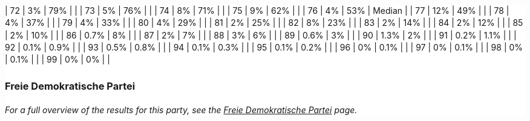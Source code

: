 | 72 | 3% | 79% |  |
| 73 | 5% | 76% |  |
| 74 | 8% | 71% |  |
| 75 | 9% | 62% |  |
| 76 | 4% | 53% | Median |
| 77 | 12% | 49% |  |
| 78 | 4% | 37% |  |
| 79 | 4% | 33% |  |
| 80 | 4% | 29% |  |
| 81 | 2% | 25% |  |
| 82 | 8% | 23% |  |
| 83 | 2% | 14% |  |
| 84 | 2% | 12% |  |
| 85 | 2% | 10% |  |
| 86 | 0.7% | 8% |  |
| 87 | 2% | 7% |  |
| 88 | 3% | 6% |  |
| 89 | 0.6% | 3% |  |
| 90 | 1.3% | 2% |  |
| 91 | 0.2% | 1.1% |  |
| 92 | 0.1% | 0.9% |  |
| 93 | 0.5% | 0.8% |  |
| 94 | 0.1% | 0.3% |  |
| 95 | 0.1% | 0.2% |  |
| 96 | 0% | 0.1% |  |
| 97 | 0% | 0.1% |  |
| 98 | 0% | 0.1% |  |
| 99 | 0% | 0% |  |

### Freie Demokratische Partei

*For a full overview of the results for this party, see the [Freie Demokratische Partei](party-freiedemokratischepartei.html) page.*
